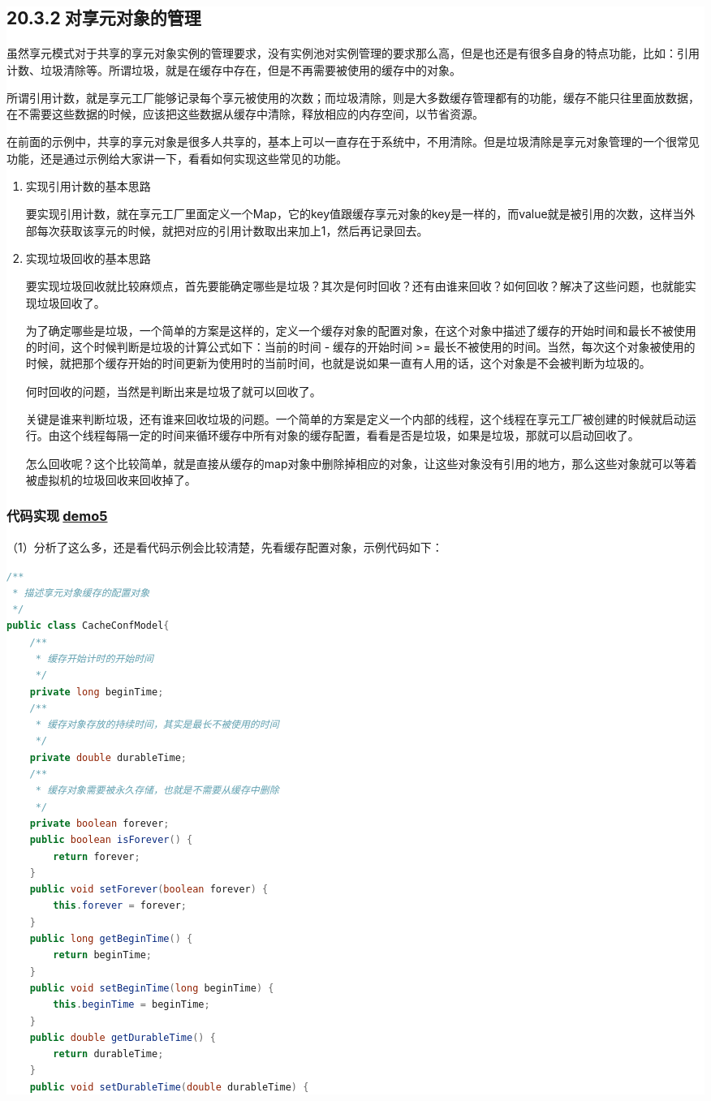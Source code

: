 ## 20.3.2 对享元对象的管理

虽然享元模式对于共享的享元对象实例的管理要求，没有实例池对实例管理的要求那么高，但是也还是有很多自身的特点功能，比如：引用计数、垃圾清除等。所谓垃圾，就是在缓存中存在，但是不再需要被使用的缓存中的对象。

所谓引用计数，就是享元工厂能够记录每个享元被使用的次数；而垃圾清除，则是大多数缓存管理都有的功能，缓存不能只往里面放数据，在不需要这些数据的时候，应该把这些数据从缓存中清除，释放相应的内存空间，以节省资源。

在前面的示例中，共享的享元对象是很多人共享的，基本上可以一直存在于系统中，不用清除。但是垃圾清除是享元对象管理的一个很常见功能，还是通过示例给大家讲一下，看看如何实现这些常见的功能。

1. 实现引用计数的基本思路

    要实现引用计数，就在享元工厂里面定义一个Map，它的key值跟缓存享元对象的key是一样的，而value就是被引用的次数，这样当外部每次获取该享元的时候，就把对应的引用计数取出来加上1，然后再记录回去。

2. 实现垃圾回收的基本思路

    要实现垃圾回收就比较麻烦点，首先要能确定哪些是垃圾？其次是何时回收？还有由谁来回收？如何回收？解决了这些问题，也就能实现垃圾回收了。

    为了确定哪些是垃圾，一个简单的方案是这样的，定义一个缓存对象的配置对象，在这个对象中描述了缓存的开始时间和最长不被使用的时间，这个时候判断是垃圾的计算公式如下：当前的时间 - 缓存的开始时间 >= 最长不被使用的时间。当然，每次这个对象被使用的时候，就把那个缓存开始的时间更新为使用时的当前时间，也就是说如果一直有人用的话，这个对象是不会被判断为垃圾的。

    何时回收的问题，当然是判断出来是垃圾了就可以回收了。

    关键是谁来判断垃圾，还有谁来回收垃圾的问题。一个简单的方案是定义一个内部的线程，这个线程在享元工厂被创建的时候就启动运行。由这个线程每隔一定的时间来循环缓存中所有对象的缓存配置，看看是否是垃圾，如果是垃圾，那就可以启动回收了。

    怎么回收呢？这个比较简单，就是直接从缓存的map对象中删除掉相应的对象，让这些对象没有引用的地方，那么这些对象就可以等着被虚拟机的垃圾回收来回收掉了。

### 代码实现 [demo5](https://github.com/binarylei/demo/tree/master/demo-design/src/main/java/com/github/binarylei/design/flyweight/demo5)

（1）分析了这么多，还是看代码示例会比较清楚，先看缓存配置对象，示例代码如下：

```java
/**
 * 描述享元对象缓存的配置对象
 */
public class CacheConfModel{
    /**
     * 缓存开始计时的开始时间
     */
    private long beginTime;
    /**
     * 缓存对象存放的持续时间，其实是最长不被使用的时间
     */
    private double durableTime;
    /**
     * 缓存对象需要被永久存储，也就是不需要从缓存中删除
     */
    private boolean forever;
    public boolean isForever() {
        return forever;
    }
    public void setForever(boolean forever) {
        this.forever = forever;
    }
    public long getBeginTime() {
        return beginTime;
    }
    public void setBeginTime(long beginTime) {
        this.beginTime = beginTime;
    }
    public double getDurableTime() {
        return durableTime;
    }
    public void setDurableTime(double durableTime) {
```